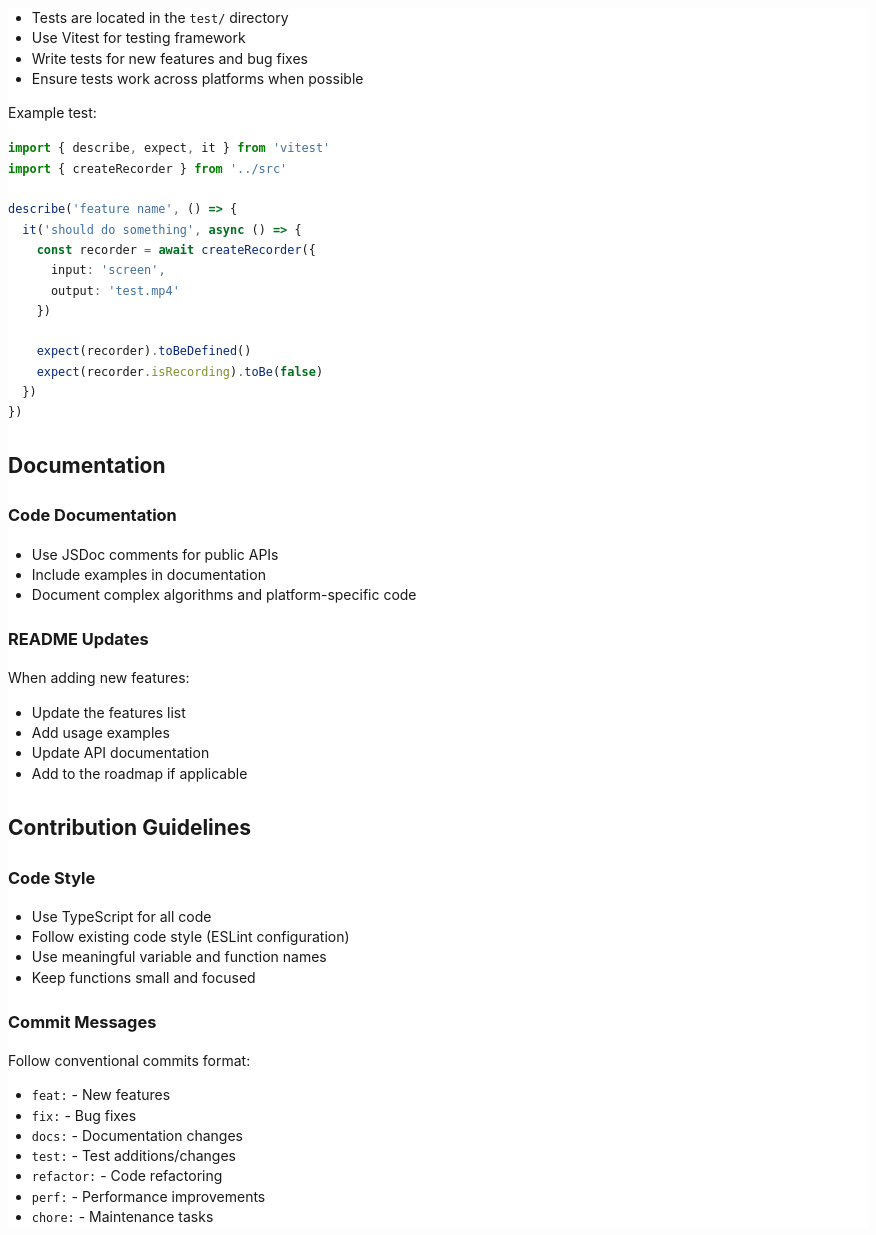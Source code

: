 - Tests are located in the `test/` directory
- Use Vitest for testing framework
- Write tests for new features and bug fixes
- Ensure tests work across platforms when possible

Example test:
```typescript
import { describe, expect, it } from 'vitest'
import { createRecorder } from '../src'

describe('feature name', () => {
  it('should do something', async () => {
    const recorder = await createRecorder({
      input: 'screen',
      output: 'test.mp4'
    })

    expect(recorder).toBeDefined()
    expect(recorder.isRecording).toBe(false)
  })
})
```

## Documentation

### Code Documentation

- Use JSDoc comments for public APIs
- Include examples in documentation
- Document complex algorithms and platform-specific code

### README Updates

When adding new features:
- Update the features list
- Add usage examples
- Update API documentation
- Add to the roadmap if applicable

## Contribution Guidelines

### Code Style

- Use TypeScript for all code
- Follow existing code style (ESLint configuration)
- Use meaningful variable and function names
- Keep functions small and focused

### Commit Messages

Follow conventional commits format:
- `feat:` - New features
- `fix:` - Bug fixes
- `docs:` - Documentation changes
- `test:` - Test additions/changes
- `refactor:` - Code refactoring
- `perf:` - Performance improvements
- `chore:` - Maintenance tasks

